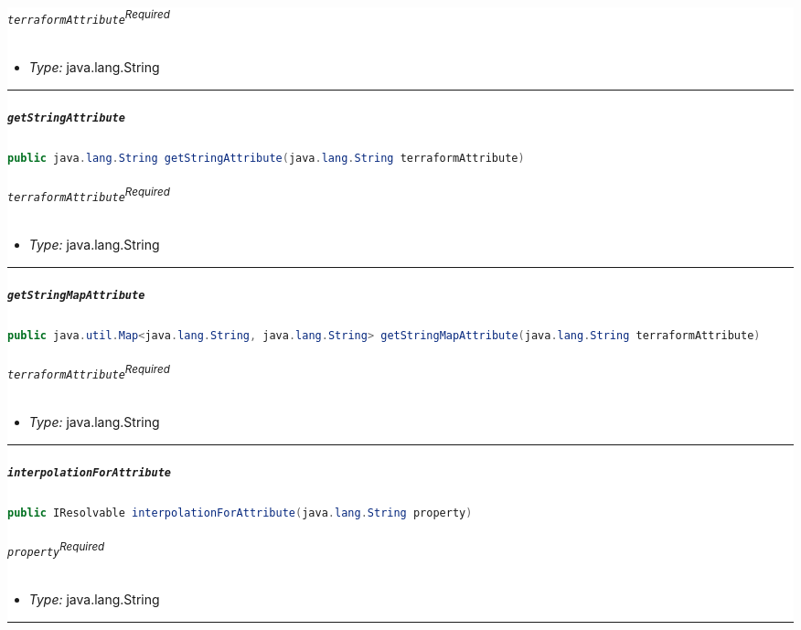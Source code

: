 ###### `terraformAttribute`<sup>Required</sup> <a name="terraformAttribute" id="@cdktf/provider-azurerm.lbBackendAddressPoolAddress.LbBackendAddressPoolAddressTimeoutsOutputReference.getNumberMapAttribute.parameter.terraformAttribute"></a>

- *Type:* java.lang.String

---

##### `getStringAttribute` <a name="getStringAttribute" id="@cdktf/provider-azurerm.lbBackendAddressPoolAddress.LbBackendAddressPoolAddressTimeoutsOutputReference.getStringAttribute"></a>

```java
public java.lang.String getStringAttribute(java.lang.String terraformAttribute)
```

###### `terraformAttribute`<sup>Required</sup> <a name="terraformAttribute" id="@cdktf/provider-azurerm.lbBackendAddressPoolAddress.LbBackendAddressPoolAddressTimeoutsOutputReference.getStringAttribute.parameter.terraformAttribute"></a>

- *Type:* java.lang.String

---

##### `getStringMapAttribute` <a name="getStringMapAttribute" id="@cdktf/provider-azurerm.lbBackendAddressPoolAddress.LbBackendAddressPoolAddressTimeoutsOutputReference.getStringMapAttribute"></a>

```java
public java.util.Map<java.lang.String, java.lang.String> getStringMapAttribute(java.lang.String terraformAttribute)
```

###### `terraformAttribute`<sup>Required</sup> <a name="terraformAttribute" id="@cdktf/provider-azurerm.lbBackendAddressPoolAddress.LbBackendAddressPoolAddressTimeoutsOutputReference.getStringMapAttribute.parameter.terraformAttribute"></a>

- *Type:* java.lang.String

---

##### `interpolationForAttribute` <a name="interpolationForAttribute" id="@cdktf/provider-azurerm.lbBackendAddressPoolAddress.LbBackendAddressPoolAddressTimeoutsOutputReference.interpolationForAttribute"></a>

```java
public IResolvable interpolationForAttribute(java.lang.String property)
```

###### `property`<sup>Required</sup> <a name="property" id="@cdktf/provider-azurerm.lbBackendAddressPoolAddress.LbBackendAddressPoolAddressTimeoutsOutputReference.interpolationForAttribute.parameter.property"></a>

- *Type:* java.lang.String

---

